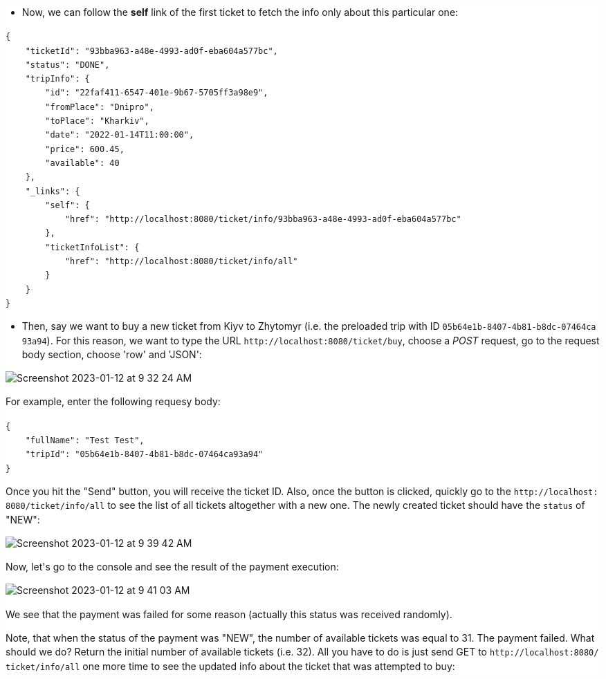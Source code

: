 - Now, we can follow the **self** link of the first ticket to fetch the info only about this particular one:
```
{
    "ticketId": "93bba963-a48e-4993-ad0f-eba604a577bc",
    "status": "DONE",
    "tripInfo": {
        "id": "22faf411-6547-401e-9b67-5705ff3a98e9",
        "fromPlace": "Dnipro",
        "toPlace": "Kharkiv",
        "date": "2022-01-14T11:00:00",
        "price": 600.45,
        "available": 40
    },
    "_links": {
        "self": {
            "href": "http://localhost:8080/ticket/info/93bba963-a48e-4993-ad0f-eba604a577bc"
        },
        "ticketInfoList": {
            "href": "http://localhost:8080/ticket/info/all"
        }
    }
}
```

- Then, say we want to buy a new ticket from Kiyv to Zhytomyr (i.e. the preloaded trip with ID `05b64e1b-8407-4b81-b8dc-07464ca93a94`). For this reason, we want
to type the URL `http://localhost:8080/ticket/buy`, choose a *POST* request, go to the request body section, choose 'row' and 'JSON':

<img width="850" alt="Screenshot 2023-01-12 at 9 32 24 AM" src="https://user-images.githubusercontent.com/55809302/212005505-fcc913e4-79ad-47cc-bf1f-716ee5781a2a.png">

For example, enter the following requesy body:
```
{
    "fullName": "Test Test",
    "tripId": "05b64e1b-8407-4b81-b8dc-07464ca93a94"
}
```

Once you hit the "Send" button, you will receive the ticket ID. Also, once the button is clicked, quickly go to the `http://localhost:8080/ticket/info/all`
to see the list of all tickets altogether with a new one. The newly created ticket should have the `status` of "NEW":

<img width="809" alt="Screenshot 2023-01-12 at 9 39 42 AM" src="https://user-images.githubusercontent.com/55809302/212006654-7d4b7bbf-10a3-4cf4-8985-1ff3ab855ebd.png">

Now, let's go to the console and see the result of the payment execution:

<img width="1359" alt="Screenshot 2023-01-12 at 9 41 03 AM" src="https://user-images.githubusercontent.com/55809302/212006894-764ce50c-ca54-4cdc-a818-b8b11fa0d6d6.png">

We see that the payment was failed for some reason (actually this status was received randomly).

Note, that when the status of the payment was "NEW", the number of available tickets was equal to 31. The payment failed. What should we do? Return the initial
number of available tickets (i.e. 32). All you have to do is just send GET to `http://localhost:8080/ticket/info/all` one more time to see the updated info
about the ticket that was attempted to buy:
